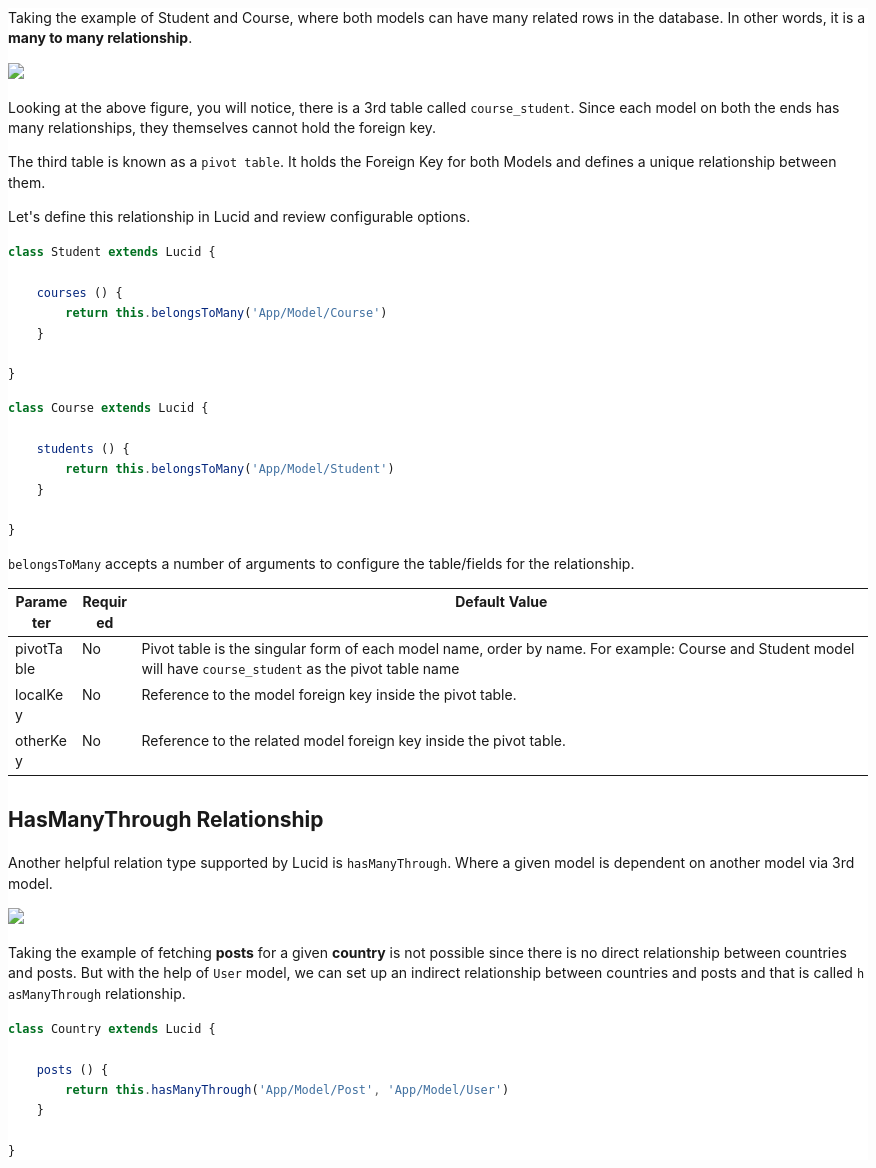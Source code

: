 Taking the example of Student and Course, where both models can have many related rows in the database. In other words, it is a **many to many relationship**.

![](http://res.cloudinary.com/adonisjs/image/upload/v1472841273/belongsto-many_ymawpb.jpg)

Looking at the above figure, you will notice, there is a 3rd table called `course_student`. Since each model on both the ends has many relationships, they themselves cannot hold the foreign key.

The third table is known as a `pivot table`. It holds the Foreign Key for both Models and defines a unique relationship between them.

Let's define this relationship in Lucid and review configurable options.

```javascript
class Student extends Lucid {

    courses () {
        return this.belongsToMany('App/Model/Course')
    }

}
```

```javascript
class Course extends Lucid {
    
    students () {
        return this.belongsToMany('App/Model/Student')
    }

}
```

`belongsToMany` accepts a number of arguments to configure the table/fields for the relationship.

| Parameter | Required | Default Value |
|-----------|----------|---------------|
| pivotTable | No | Pivot table is the singular form of each model name, order by name. For example: Course and Student model will have `course_student` as the pivot table name |
| localKey | No | Reference to the model foreign key inside the pivot table.|
| otherKey | No | Reference to the related model foreign key inside the pivot table.|

## HasManyThrough Relationship

Another helpful relation type supported by Lucid is `hasManyThrough`. Where a given model is dependent on another model via 3rd model.

![](http://res.cloudinary.com/adonisjs/image/upload/v1472841274/has-many-through_vux5jm.jpg)

Taking the example of fetching **posts** for a given **country** is not possible since there is no direct relationship between countries and posts. But with the help of `User` model, we can set up an indirect relationship between countries and posts and that is called `hasManyThrough` relationship.

```javascript
class Country extends Lucid {

    posts () {
        return this.hasManyThrough('App/Model/Post', 'App/Model/User')
    }

}
```
